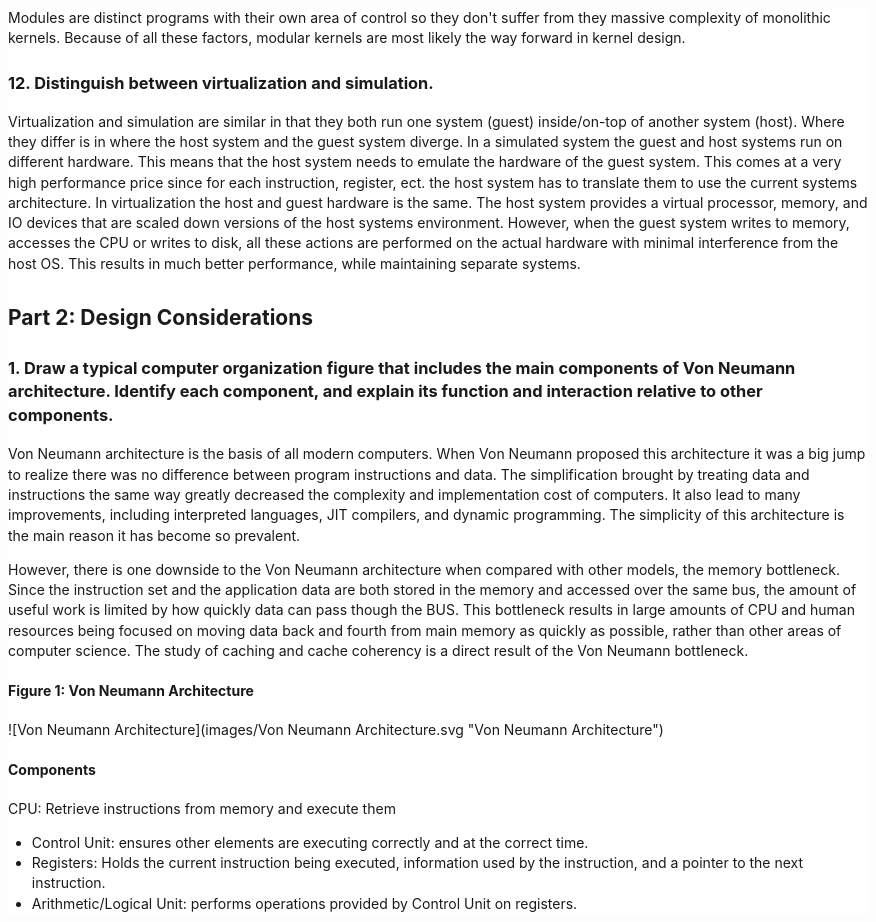 Modules are distinct programs with their own area of control so they don't suffer from they massive complexity of monolithic kernels.
Because of all these factors, modular kernels are most likely the way forward in kernel design.

### 12. Distinguish between virtualization and simulation.
Virtualization and simulation are similar in that they both run one system (guest) inside/on-top of another system (host).
Where they differ is in where the host system and the guest system diverge.
In a simulated system the guest and host systems run on different hardware.
This means that the host system needs to emulate the hardware of the guest system.
This comes at a very high performance price since for each instruction, register, ect. the host system has to translate them to use the current systems architecture.
In virtualization the host and guest hardware is the same.
The host system provides a virtual processor, memory, and IO devices that are scaled down versions of the host systems environment.
However, when the guest system writes to memory, accesses the CPU or writes to disk, all these actions are performed on the actual hardware with minimal interference from the host OS.
This results in much better performance, while maintaining separate systems.

## Part 2: Design Considerations

### 1. Draw a typical computer organization figure that includes the main components of Von Neumann architecture. Identify each component, and explain its function and interaction relative to other components.
Von Neumann architecture is the basis of all modern computers.
When Von Neumann proposed this architecture it was a big jump to realize there was no difference between program instructions and data.
The simplification brought by treating data and instructions the same way greatly decreased the complexity and implementation cost of computers.
It also lead to many improvements, including interpreted languages, JIT compilers, and dynamic programming.
The simplicity of this architecture is the main reason it has become so prevalent.

However, there is one downside to the Von Neumann architecture when compared with other models, the memory bottleneck.
Since the instruction set and the application data are both stored in the memory and accessed over the same bus, the amount of useful work is limited by how quickly data can pass though the BUS.
This bottleneck results in large amounts of CPU and human resources being focused on moving data back and fourth from main memory as quickly as possible, rather than other areas of computer science.
The study of caching and cache coherency is a direct result of the Von Neumann bottleneck.

#### Figure 1: Von Neumann Architecture
![Von Neumann Architecture](images/Von Neumann Architecture.svg "Von Neumann Architecture")

#### Components

CPU: Retrieve instructions from memory and execute them
- Control Unit: ensures other elements are executing correctly and at the correct time.
- Registers: Holds the current instruction being executed, information used by the instruction, and a pointer to the next instruction.
- Arithmetic/Logical Unit: performs operations provided by Control Unit on registers.

